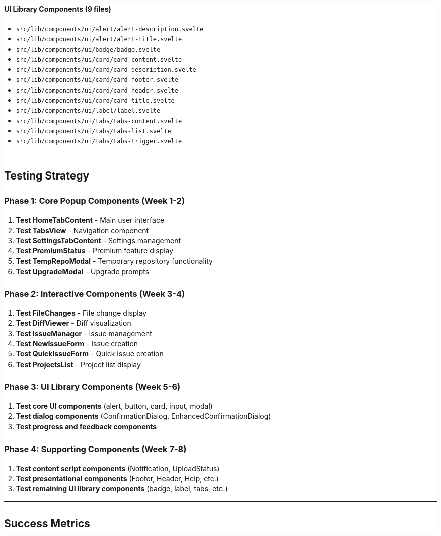 #### UI Library Components (9 files)

- `src/lib/components/ui/alert/alert-description.svelte`
- `src/lib/components/ui/alert/alert-title.svelte`
- `src/lib/components/ui/badge/badge.svelte`
- `src/lib/components/ui/card/card-content.svelte`
- `src/lib/components/ui/card/card-description.svelte`
- `src/lib/components/ui/card/card-footer.svelte`
- `src/lib/components/ui/card/card-header.svelte`
- `src/lib/components/ui/card/card-title.svelte`
- `src/lib/components/ui/label/label.svelte`
- `src/lib/components/ui/tabs/tabs-content.svelte`
- `src/lib/components/ui/tabs/tabs-list.svelte`
- `src/lib/components/ui/tabs/tabs-trigger.svelte`

---

## Testing Strategy

### Phase 1: Core Popup Components (Week 1-2)

1. **Test HomeTabContent** - Main user interface
2. **Test TabsView** - Navigation component
3. **Test SettingsTabContent** - Settings management
4. **Test PremiumStatus** - Premium feature display
5. **Test TempRepoModal** - Temporary repository functionality
6. **Test UpgradeModal** - Upgrade prompts

### Phase 2: Interactive Components (Week 3-4)

1. **Test FileChanges** - File change display
2. **Test DiffViewer** - Diff visualization
3. **Test IssueManager** - Issue management
4. **Test NewIssueForm** - Issue creation
5. **Test QuickIssueForm** - Quick issue creation
6. **Test ProjectsList** - Project list display

### Phase 3: UI Library Components (Week 5-6)

1. **Test core UI components** (alert, button, card, input, modal)
2. **Test dialog components** (ConfirmationDialog, EnhancedConfirmationDialog)
3. **Test progress and feedback components**

### Phase 4: Supporting Components (Week 7-8)

1. **Test content script components** (Notification, UploadStatus)
2. **Test presentational components** (Footer, Header, Help, etc.)
3. **Test remaining UI library components** (badge, label, tabs, etc.)

---

## Success Metrics
